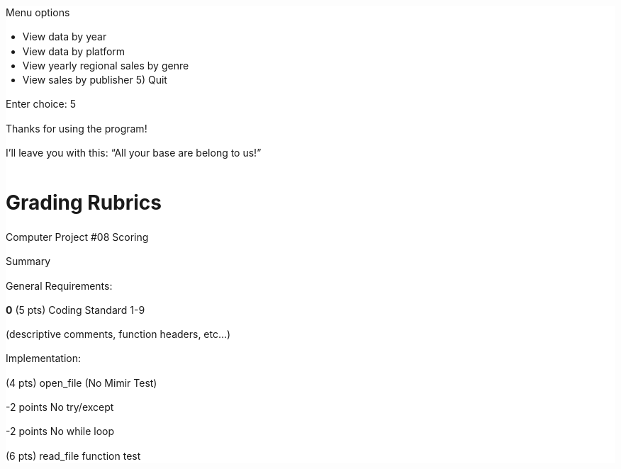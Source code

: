 







Menu options




<ul>

 <li>View data by year</li>

 <li>View data by platform</li>

 <li>View yearly regional sales by genre</li>

 <li>View sales by publisher   5) Quit</li>

</ul>




Enter choice: 5




Thanks for using the program!

I’ll leave you with this: “All your base are belong to us!”




<h1>Grading Rubrics</h1>




Computer Project #08                                   Scoring

Summary




General Requirements:

__0__   (5 pts) Coding Standard 1-9

(descriptive comments, function headers, etc…)




Implementation:

(4 pts) open_file (No Mimir Test)

-2 points No try/except

-2 points No while loop




(6 pts) read_file function test

